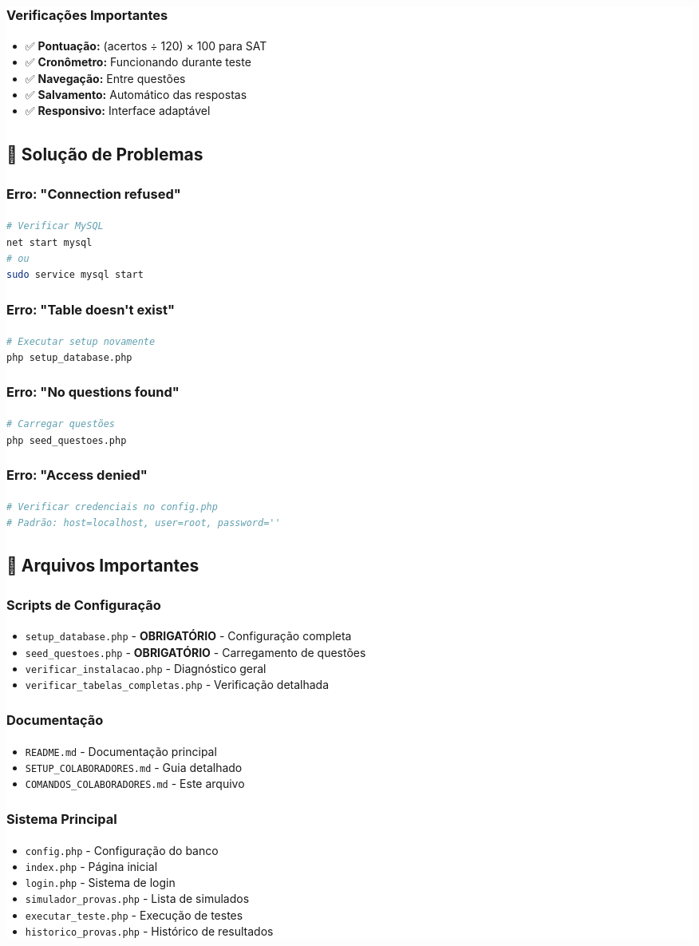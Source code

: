 ### Verificações Importantes
- ✅ **Pontuação:** (acertos ÷ 120) × 100 para SAT
- ✅ **Cronômetro:** Funcionando durante teste
- ✅ **Navegação:** Entre questões
- ✅ **Salvamento:** Automático das respostas
- ✅ **Responsivo:** Interface adaptável

## 🐛 Solução de Problemas

### Erro: "Connection refused"
```bash
# Verificar MySQL
net start mysql
# ou
sudo service mysql start
```

### Erro: "Table doesn't exist"
```bash
# Executar setup novamente
php setup_database.php
```

### Erro: "No questions found"
```bash
# Carregar questões
php seed_questoes.php
```

### Erro: "Access denied"
```bash
# Verificar credenciais no config.php
# Padrão: host=localhost, user=root, password=''
```

## 📁 Arquivos Importantes

### Scripts de Configuração
- `setup_database.php` - **OBRIGATÓRIO** - Configuração completa
- `seed_questoes.php` - **OBRIGATÓRIO** - Carregamento de questões
- `verificar_instalacao.php` - Diagnóstico geral
- `verificar_tabelas_completas.php` - Verificação detalhada

### Documentação
- `README.md` - Documentação principal
- `SETUP_COLABORADORES.md` - Guia detalhado
- `COMANDOS_COLABORADORES.md` - Este arquivo

### Sistema Principal
- `config.php` - Configuração do banco
- `index.php` - Página inicial
- `login.php` - Sistema de login
- `simulador_provas.php` - Lista de simulados
- `executar_teste.php` - Execução de testes
- `historico_provas.php` - Histórico de resultados
